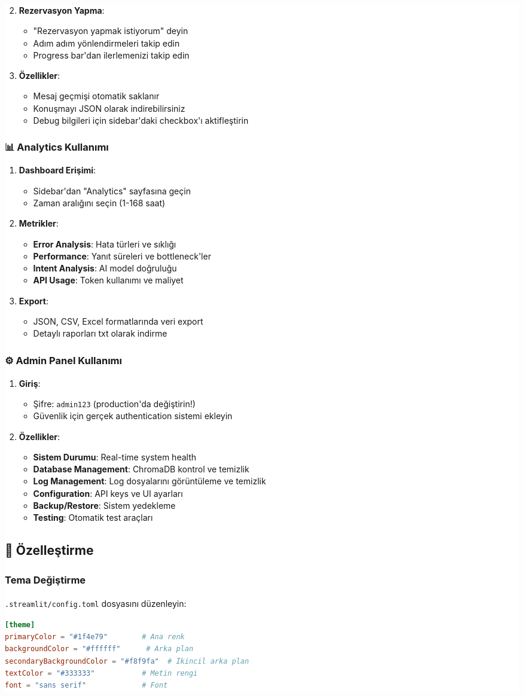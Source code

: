 2. **Rezervasyon Yapma**:
   - "Rezervasyon yapmak istiyorum" deyin
   - Adım adım yönlendirmeleri takip edin
   - Progress bar'dan ilerlemenizi takip edin

3. **Özellikler**:
   - Mesaj geçmişi otomatik saklanır
   - Konuşmayı JSON olarak indirebilirsiniz
   - Debug bilgileri için sidebar'daki checkbox'ı aktifleştirin

### 📊 Analytics Kullanımı

1. **Dashboard Erişimi**:
   - Sidebar'dan "Analytics" sayfasına geçin
   - Zaman aralığını seçin (1-168 saat)

2. **Metrikler**:
   - **Error Analysis**: Hata türleri ve sıklığı
   - **Performance**: Yanıt süreleri ve bottleneck'ler
   - **Intent Analysis**: AI model doğruluğu
   - **API Usage**: Token kullanımı ve maliyet

3. **Export**:
   - JSON, CSV, Excel formatlarında veri export
   - Detaylı raporları txt olarak indirme

### ⚙️ Admin Panel Kullanımı

1. **Giriş**:
   - Şifre: `admin123` (production'da değiştirin!)
   - Güvenlik için gerçek authentication sistemi ekleyin

2. **Özellikler**:
   - **Sistem Durumu**: Real-time system health
   - **Database Management**: ChromaDB kontrol ve temizlik
   - **Log Management**: Log dosyalarını görüntüleme ve temizlik
   - **Configuration**: API keys ve UI ayarları
   - **Backup/Restore**: Sistem yedekleme
   - **Testing**: Otomatik test araçları

## 🎨 Özelleştirme

### Tema Değiştirme
`.streamlit/config.toml` dosyasını düzenleyin:

```toml
[theme]
primaryColor = "#1f4e79"        # Ana renk
backgroundColor = "#ffffff"      # Arka plan
secondaryBackgroundColor = "#f8f9fa"  # İkincil arka plan
textColor = "#333333"           # Metin rengi
font = "sans serif"             # Font
```
